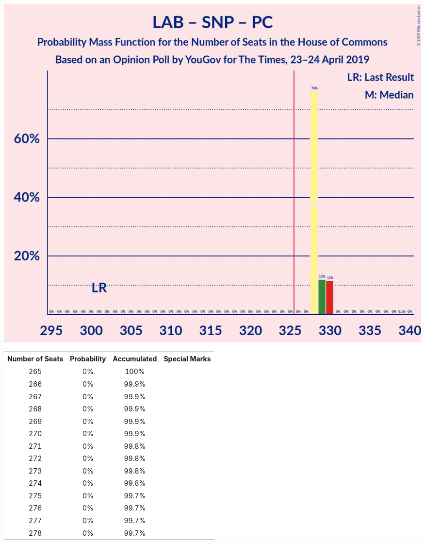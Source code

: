 ![Graph with seats probability mass function not yet produced](2019-04-24-YouGov-coalitions-seats-pmf-lab–snp–pc.png "Seats Probability Mass Function")

| Number of Seats | Probability | Accumulated | Special Marks |
|:---------------:|:-----------:|:-----------:|:-------------:|
| 265 | 0% | 100% |  |
| 266 | 0% | 99.9% |  |
| 267 | 0% | 99.9% |  |
| 268 | 0% | 99.9% |  |
| 269 | 0% | 99.9% |  |
| 270 | 0% | 99.9% |  |
| 271 | 0% | 99.8% |  |
| 272 | 0% | 99.8% |  |
| 273 | 0% | 99.8% |  |
| 274 | 0% | 99.8% |  |
| 275 | 0% | 99.7% |  |
| 276 | 0% | 99.7% |  |
| 277 | 0% | 99.7% |  |
| 278 | 0% | 99.7% |  |